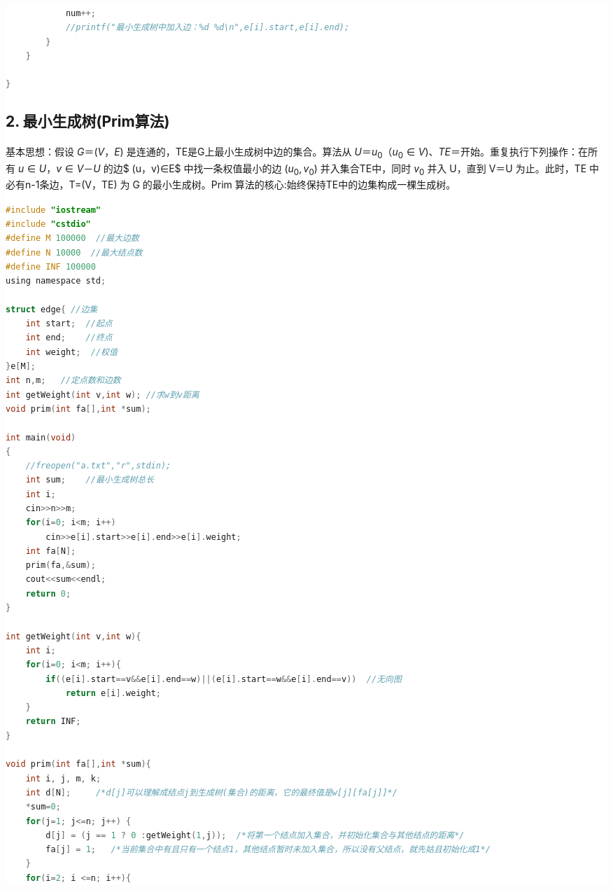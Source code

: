 ```C
            num++;
            //printf("最小生成树中加入边：%d %d\n",e[i].start,e[i].end);
        }
    }

}
```


## 2. 最小生成树(Prim算法) ##
基本思想：假设 $G＝(V，E)$ 是连通的，TE是G上最小生成树中边的集合。算法从 $U＝{u_0}（u_0∈V)、TE＝{}$开始。重复执行下列操作：在所有 $u∈U，v∈V－U$ 的边$ (u，v)∈E$ 中找一条权值最小的边 $(u_0,v_0)$ 并入集合TE中，同时 $v_0$ 并入 U，直到 V＝U 为止。此时，TE 中必有n-1条边，T=(V，TE) 为 G 的最小生成树。Prim 算法的核心:始终保持TE中的边集构成一棵生成树。

```C
#include "iostream"
#include "cstdio"
#define M 100000  //最大边数 
#define N 10000  //最大结点数 
#define INF 100000 
using namespace std;

struct edge{ //边集 
    int start;  //起点 
    int end;    //终点 
    int weight;  //权值 
}e[M];  
int n,m;   //定点数和边数 
int getWeight(int v,int w); //求w到v距离
void prim(int fa[],int *sum);

int main(void)
{
	//freopen("a.txt","r",stdin);
	int sum;    //最小生成树总长 
	int i; 
	cin>>n>>m;
	for(i=0; i<m; i++)
		cin>>e[i].start>>e[i].end>>e[i].weight; 
   	int fa[N];
   	prim(fa,&sum);
   	cout<<sum<<endl;
    return 0;
}

int getWeight(int v,int w){
	int i;
	for(i=0; i<m; i++){
		if((e[i].start==v&&e[i].end==w)||(e[i].start==w&&e[i].end==v))  //无向图 
			return e[i].weight;
	} 
	return INF;
} 

void prim(int fa[],int *sum){
    int i, j, m, k;
    int d[N];     /*d[j]可以理解成结点j到生成树(集合)的距离，它的最终值是w[j][fa[j]]*/
    *sum=0;
    for(j=1; j<=n; j++) {
        d[j] = (j == 1 ? 0 :getWeight(1,j));  /*将第一个结点加入集合，并初始化集合与其他结点的距离*/
        fa[j] = 1;   /*当前集合中有且只有一个结点1，其他结点暂时未加入集合，所以没有父结点，就先姑且初始化成1*/
    }
    for(i=2; i <=n; i++){
```